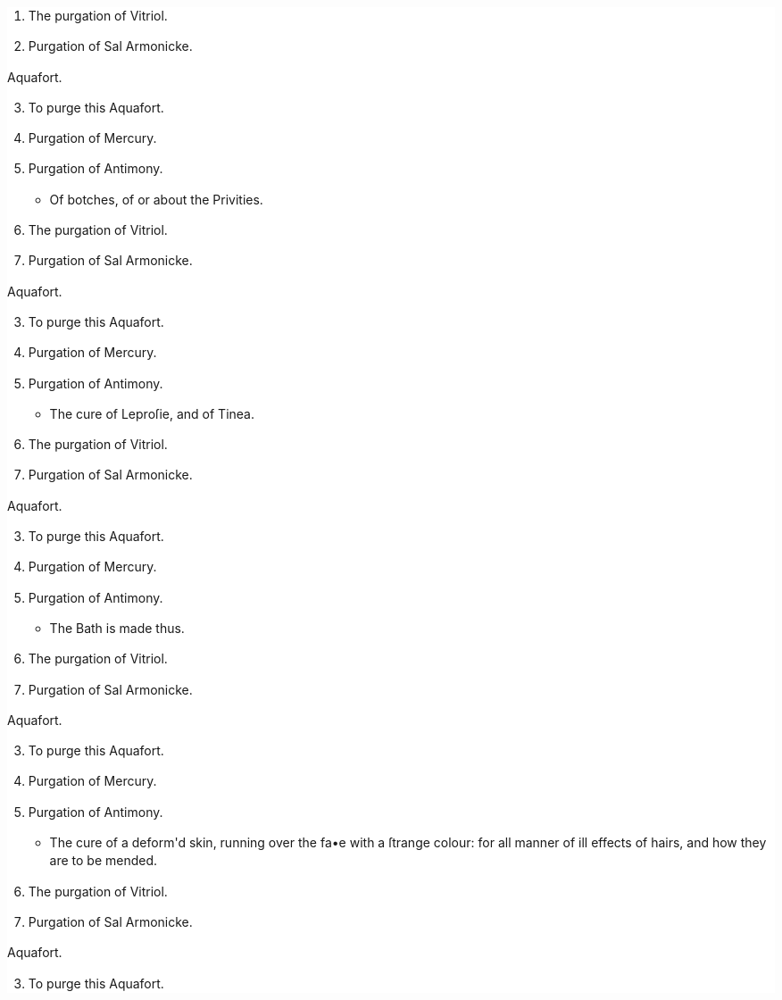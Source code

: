 1. The purgation of Vitriol.

2. Purgation of Sal Armonicke.

Aquafort.

3. To purge this Aquafort.

4. Purgation of Mercury.

5. Purgation of Antimony.

      * Of botches, of or about the Privities.

1. The purgation of Vitriol.

2. Purgation of Sal Armonicke.

Aquafort.

3. To purge this Aquafort.

4. Purgation of Mercury.

5. Purgation of Antimony.

      * The cure of Leproſie, and of Tinea.

1. The purgation of Vitriol.

2. Purgation of Sal Armonicke.

Aquafort.

3. To purge this Aquafort.

4. Purgation of Mercury.

5. Purgation of Antimony.

      * The Bath is made thus.

1. The purgation of Vitriol.

2. Purgation of Sal Armonicke.

Aquafort.

3. To purge this Aquafort.

4. Purgation of Mercury.

5. Purgation of Antimony.

      * The cure of a deform'd skin, running over the fa•e with a ſtrange colour: for all manner of ill effects of hairs, and how they are to be mended.

1. The purgation of Vitriol.

2. Purgation of Sal Armonicke.

Aquafort.

3. To purge this Aquafort.
